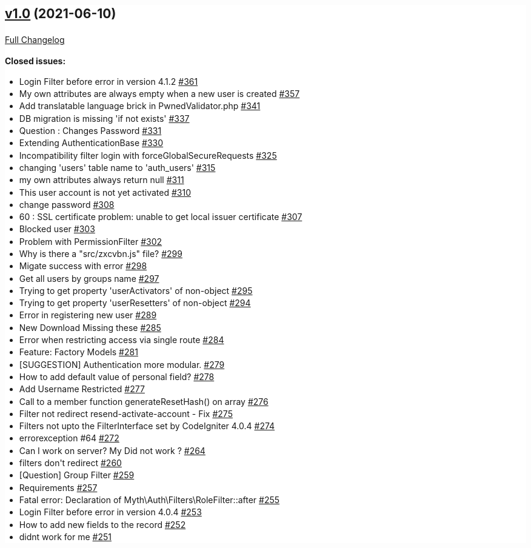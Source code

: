## [v1.0](https://github.com/lonnieezell/myth-auth/tree/v1.0) (2021-06-10)

[Full Changelog](https://github.com/lonnieezell/myth-auth/compare/1.0-beta.3...v1.0)

**Closed issues:**

- Login Filter before error in version 4.1.2 [\#361](https://github.com/lonnieezell/myth-auth/issues/361)
- My own attributes are always empty when a new user is created [\#357](https://github.com/lonnieezell/myth-auth/issues/357)
- Add translatable language brick in PwnedValidator.php  [\#341](https://github.com/lonnieezell/myth-auth/issues/341)
- DB migration is missing 'if not exists' [\#337](https://github.com/lonnieezell/myth-auth/issues/337)
- Question : Changes Password [\#331](https://github.com/lonnieezell/myth-auth/issues/331)
- Extending AuthenticationBase [\#330](https://github.com/lonnieezell/myth-auth/issues/330)
- Incompatibility filter login with forceGlobalSecureRequests [\#325](https://github.com/lonnieezell/myth-auth/issues/325)
- changing 'users' table name to 'auth\_users'  [\#315](https://github.com/lonnieezell/myth-auth/issues/315)
- my own attributes always return null [\#311](https://github.com/lonnieezell/myth-auth/issues/311)
- This user account is not yet activated [\#310](https://github.com/lonnieezell/myth-auth/issues/310)
- change password [\#308](https://github.com/lonnieezell/myth-auth/issues/308)
- 60 : SSL certificate problem: unable to get local issuer certificate  [\#307](https://github.com/lonnieezell/myth-auth/issues/307)
- Blocked user [\#303](https://github.com/lonnieezell/myth-auth/issues/303)
- Problem with PermissionFilter [\#302](https://github.com/lonnieezell/myth-auth/issues/302)
- Why is there a "src/zxcvbn.js" file? [\#299](https://github.com/lonnieezell/myth-auth/issues/299)
- Migate success with error [\#298](https://github.com/lonnieezell/myth-auth/issues/298)
- Get all users by groups name [\#297](https://github.com/lonnieezell/myth-auth/issues/297)
- Trying to get property 'userActivators' of non-object [\#295](https://github.com/lonnieezell/myth-auth/issues/295)
- Trying to get property 'userResetters' of non-object [\#294](https://github.com/lonnieezell/myth-auth/issues/294)
- Error in registering new user [\#289](https://github.com/lonnieezell/myth-auth/issues/289)
- New Download Missing these [\#285](https://github.com/lonnieezell/myth-auth/issues/285)
- Error when restricting access via single route  [\#284](https://github.com/lonnieezell/myth-auth/issues/284)
- Feature: Factory Models [\#281](https://github.com/lonnieezell/myth-auth/issues/281)
- \[SUGGESTION\] Authentication more modular. [\#279](https://github.com/lonnieezell/myth-auth/issues/279)
- How to add default value of personal field? [\#278](https://github.com/lonnieezell/myth-auth/issues/278)
- Add Username Restricted [\#277](https://github.com/lonnieezell/myth-auth/issues/277)
- Call to a member function generateResetHash\(\) on array  [\#276](https://github.com/lonnieezell/myth-auth/issues/276)
- Filter not redirect resend-activate-account - Fix [\#275](https://github.com/lonnieezell/myth-auth/issues/275)
- Filters not upto the FilterInterface set by CodeIgniter 4.0.4 [\#274](https://github.com/lonnieezell/myth-auth/issues/274)
- errorexception \#64 [\#272](https://github.com/lonnieezell/myth-auth/issues/272)
- Can I work on server? My Did not work ? [\#264](https://github.com/lonnieezell/myth-auth/issues/264)
- filters don't redirect [\#260](https://github.com/lonnieezell/myth-auth/issues/260)
- \[Question\] Group Filter [\#259](https://github.com/lonnieezell/myth-auth/issues/259)
- Requirements [\#257](https://github.com/lonnieezell/myth-auth/issues/257)
- Fatal error: Declaration of Myth\Auth\Filters\RoleFilter::after [\#255](https://github.com/lonnieezell/myth-auth/issues/255)
- Login Filter before error in version 4.0.4 [\#253](https://github.com/lonnieezell/myth-auth/issues/253)
- How to add new fields to the record [\#252](https://github.com/lonnieezell/myth-auth/issues/252)
- didnt work for me [\#251](https://github.com/lonnieezell/myth-auth/issues/251)